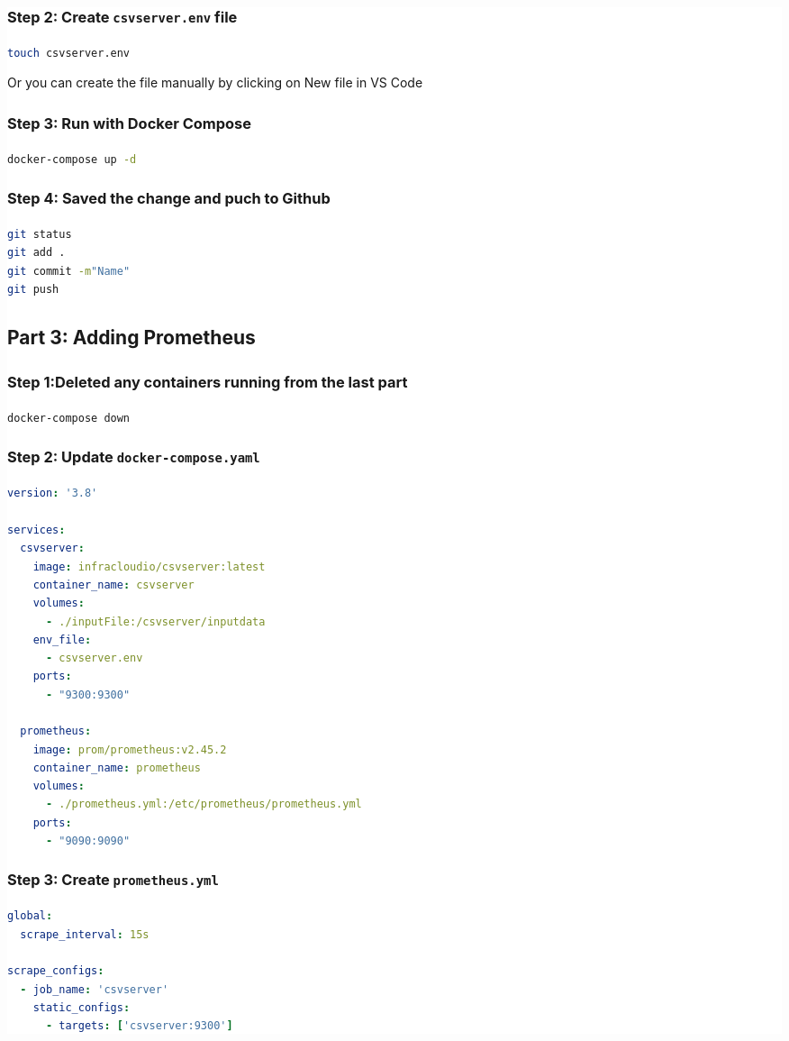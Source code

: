 ### Step 2: Create `csvserver.env` file
```bash
touch csvserver.env
```
Or you can create the file manually by clicking on New file in VS Code

### Step 3: Run with Docker Compose
```bash
docker-compose up -d
```
### Step 4: Saved the change and puch to Github
```bash
git status
git add .
git commit -m"Name"
git push
```

## Part 3: Adding Prometheus

### Step 1:Deleted any containers running from the last part
```bash
docker-compose down
```

### Step 2: Update `docker-compose.yaml`
```yaml
version: '3.8'

services:
  csvserver:
    image: infracloudio/csvserver:latest
    container_name: csvserver
    volumes:
      - ./inputFile:/csvserver/inputdata
    env_file:
      - csvserver.env
    ports:
      - "9300:9300"

  prometheus:
    image: prom/prometheus:v2.45.2
    container_name: prometheus
    volumes:
      - ./prometheus.yml:/etc/prometheus/prometheus.yml
    ports:
      - "9090:9090"
```

### Step 3: Create `prometheus.yml`
```yaml
global:
  scrape_interval: 15s

scrape_configs:
  - job_name: 'csvserver'
    static_configs:
      - targets: ['csvserver:9300']
```
